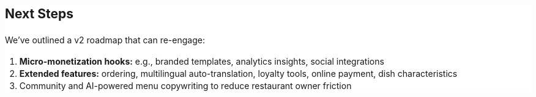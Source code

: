 ## Next Steps 
We’ve outlined a v2 roadmap that can re-engage:
1. **Micro-monetization hooks:** e.g., branded templates, analytics insights, social integrations
2. **Extended features:** ordering, multilingual auto-translation, loyalty tools, online payment, dish characteristics
3. Community and AI-powered menu copywriting to reduce restaurant owner friction
